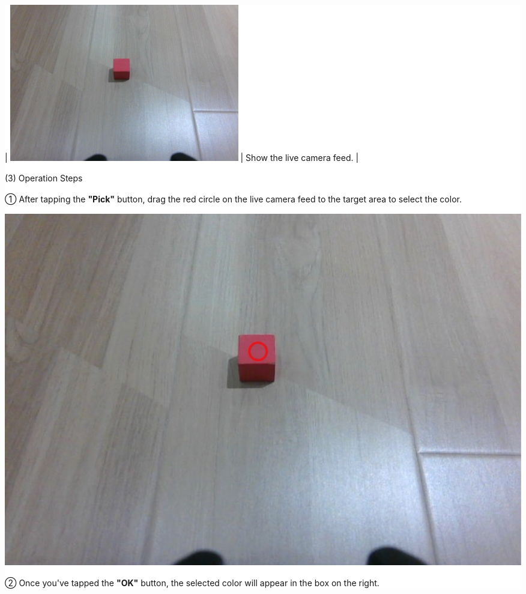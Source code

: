 | <img src="../_static/media/1.getting_ready/section_6/media/image44.png" /> | Show the live camera feed. |

(3) Operation Steps

① After tapping the **"Pick"** button, drag the red circle on the live camera feed to the target area to select the color.

<img src="../_static/media/1.getting_ready/section_6/media/image45.png" class="common_img" />

② Once you've tapped the **"OK"** button, the selected color will appear in the box on the right.
